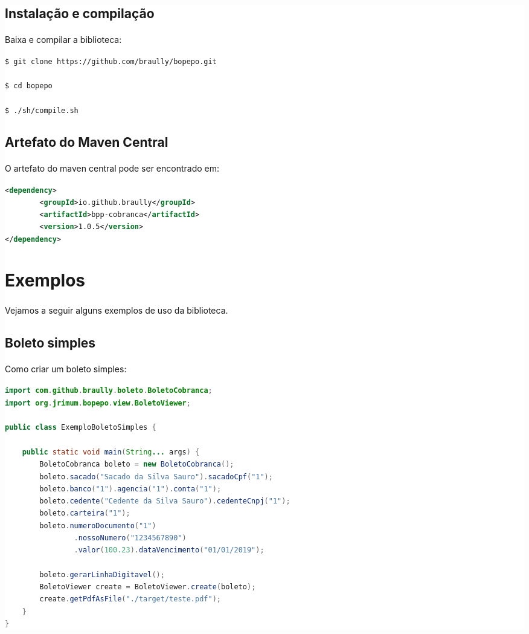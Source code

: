 
## Instalação e compilação

Baixa e compilar a biblioteca:
```
$ git clone https://github.com/braully/bopepo.git

$ cd bopepo

$ ./sh/compile.sh 
```

## Artefato do Maven Central

O artefato do maven central pode ser encontrado em:
```xml
<dependency>
        <groupId>io.github.braully</groupId>
        <artifactId>bpp-cobranca</artifactId>
        <version>1.0.5</version>
</dependency>
```

# Exemplos

Vejamos a seguir alguns exemplos de uso da biblioteca.

## Boleto simples

Como criar um boleto simples:

```java
import com.github.braully.boleto.BoletoCobranca;
import org.jrimum.bopepo.view.BoletoViewer;

public class ExemploBoletoSimples {

    public static void main(String... args) {
        BoletoCobranca boleto = new BoletoCobranca();
        boleto.sacado("Sacado da Silva Sauro").sacadoCpf("1");
        boleto.banco("1").agencia("1").conta("1");
        boleto.cedente("Cedente da Silva Sauro").cedenteCnpj("1");
        boleto.carteira("1");
        boleto.numeroDocumento("1")
                .nossoNumero("1234567890")
                .valor(100.23).dataVencimento("01/01/2019");

        boleto.gerarLinhaDigitavel();
        BoletoViewer create = BoletoViewer.create(boleto);
        create.getPdfAsFile("./target/teste.pdf");
    }
}
```
